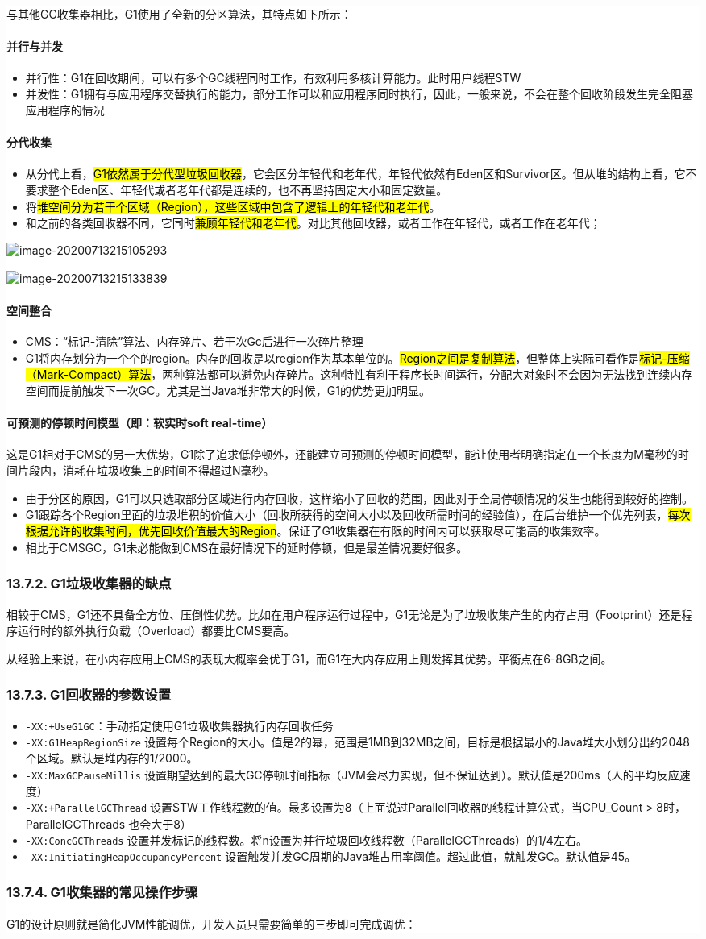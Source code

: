 与其他GC收集器相比，G1使用了全新的分区算法，其特点如下所示：

#### 并行与并发

- 并行性：G1在回收期间，可以有多个GC线程同时工作，有效利用多核计算能力。此时用户线程STW
- 并发性：G1拥有与应用程序交替执行的能力，部分工作可以和应用程序同时执行，因此，一般来说，不会在整个回收阶段发生完全阻塞应用程序的情况

#### 分代收集

- 从分代上看，<mark>G1依然属于分代型垃圾回收器</mark>，它会区分年轻代和老年代，年轻代依然有Eden区和Survivor区。但从堆的结构上看，它不要求整个Eden区、年轻代或者老年代都是连续的，也不再坚持固定大小和固定数量。
- 将<mark>堆空间分为若干个区域（Region），这些区域中包含了逻辑上的年轻代和老年代</mark>。
- 和之前的各类回收器不同，它同时<mark>兼顾年轻代和老年代</mark>。对比其他回收器，或者工作在年轻代，或者工作在老年代；

![image-20200713215105293](https://gitee.com/vectorx/ImageCloud/raw/master/img/20210512201252.png)

![image-20200713215133839](https://gitee.com/vectorx/ImageCloud/raw/master/img/20210512201255.png)

#### 空间整合

- CMS：“标记-清除”算法、内存碎片、若干次Gc后进行一次碎片整理
- G1将内存划分为一个个的region。内存的回收是以region作为基本单位的。<mark>Region之间是复制算法</mark>，但整体上实际可看作是<mark>标记-压缩（Mark-Compact）算法</mark>，两种算法都可以避免内存碎片。这种特性有利于程序长时间运行，分配大对象时不会因为无法找到连续内存空间而提前触发下一次GC。尤其是当Java堆非常大的时候，G1的优势更加明显。

#### 可预测的停顿时间模型（即：软实时soft real-time）

这是G1相对于CMS的另一大优势，G1除了追求低停顿外，还能建立可预测的停顿时间模型，能让使用者明确指定在一个长度为M毫秒的时间片段内，消耗在垃圾收集上的时间不得超过N毫秒。

- 由于分区的原因，G1可以只选取部分区域进行内存回收，这样缩小了回收的范围，因此对于全局停顿情况的发生也能得到较好的控制。
- G1跟踪各个Region里面的垃圾堆积的价值大小（回收所获得的空间大小以及回收所需时间的经验值），在后台维护一个优先列表，<mark>每次根据允许的收集时间，优先回收价值最大的Region</mark>。保证了G1收集器在有限的时间内可以获取尽可能高的收集效率。
- 相比于CMSGC，G1未必能做到CMS在最好情况下的延时停顿，但是最差情况要好很多。

### 13.7.2. G1垃圾收集器的缺点

相较于CMS，G1还不具备全方位、压倒性优势。比如在用户程序运行过程中，G1无论是为了垃圾收集产生的内存占用（Footprint）还是程序运行时的额外执行负载（Overload）都要比CMS要高。

从经验上来说，在小内存应用上CMS的表现大概率会优于G1，而G1在大内存应用上则发挥其优势。平衡点在6-8GB之间。

### 13.7.3. G1回收器的参数设置

- `-XX:+UseG1GC`：手动指定使用G1垃圾收集器执行内存回收任务
- `-XX:G1HeapRegionSize` 设置每个Region的大小。值是2的幂，范围是1MB到32MB之间，目标是根据最小的Java堆大小划分出约2048个区域。默认是堆内存的1/2000。
- `-XX:MaxGCPauseMillis` 设置期望达到的最大GC停顿时间指标（JVM会尽力实现，但不保证达到）。默认值是200ms（人的平均反应速度）
- `-XX:+ParallelGCThread` 设置STW工作线程数的值。最多设置为8（上面说过Parallel回收器的线程计算公式，当CPU\_Count > 8时，ParallelGCThreads 也会大于8）
- `-XX:ConcGCThreads` 设置并发标记的线程数。将n设置为并行垃圾回收线程数（ParallelGCThreads）的1/4左右。
- `-XX:InitiatingHeapOccupancyPercent` 设置触发并发GC周期的Java堆占用率阈值。超过此值，就触发GC。默认值是45。

### 13.7.4. G1收集器的常见操作步骤

G1的设计原则就是简化JVM性能调优，开发人员只需要简单的三步即可完成调优：
